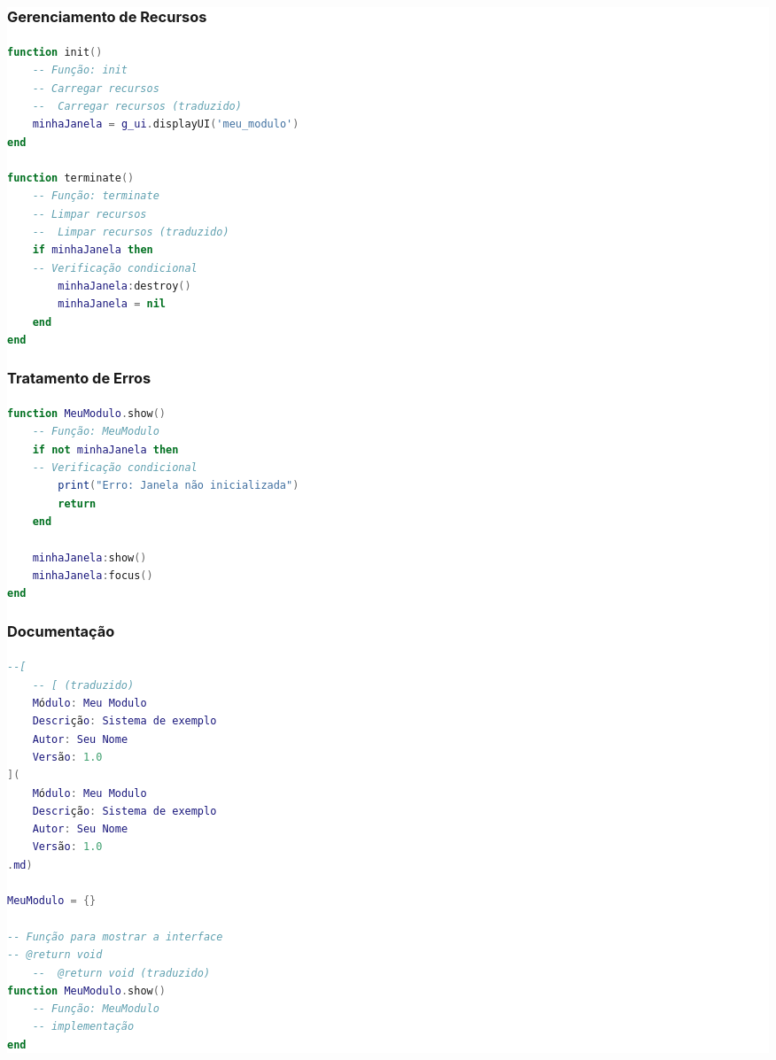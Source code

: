### Gerenciamento de Recursos
```lua
function init()
    -- Função: init
    -- Carregar recursos
    --  Carregar recursos (traduzido)
    minhaJanela = g_ui.displayUI('meu_modulo')
end

function terminate()
    -- Função: terminate
    -- Limpar recursos
    --  Limpar recursos (traduzido)
    if minhaJanela then
    -- Verificação condicional
        minhaJanela:destroy()
        minhaJanela = nil
    end
end
```

### Tratamento de Erros
```lua
function MeuModulo.show()
    -- Função: MeuModulo
    if not minhaJanela then
    -- Verificação condicional
        print("Erro: Janela não inicializada")
        return
    end
    
    minhaJanela:show()
    minhaJanela:focus()
end
```

### Documentação
```lua
--[
    -- [ (traduzido)
    Módulo: Meu Modulo
    Descrição: Sistema de exemplo
    Autor: Seu Nome
    Versão: 1.0
](
    Módulo: Meu Modulo
    Descrição: Sistema de exemplo
    Autor: Seu Nome
    Versão: 1.0
.md)

MeuModulo = {}

-- Função para mostrar a interface
-- @return void
    --  @return void (traduzido)
function MeuModulo.show()
    -- Função: MeuModulo
    -- implementação
end
```
